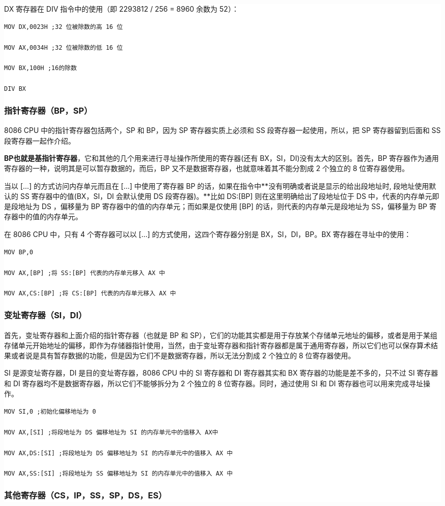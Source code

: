 DX 寄存器在 DIV 指令中的使用（即 2293812 / 256 = 8960 余数为 52）：

```assembly
MOV DX,0023H ;32 位被除数的高 16 位

MOV AX,0034H ;32 位被除数的低 16 位

MOV BX,100H ;16的除数

DIV BX
```



### **指针寄存器（BP，SP）**

8086 CPU 中的指针寄存器包括两个，SP 和 BP，因为 SP 寄存器实质上必须和 SS 段寄存器一起使用，所以，把 SP 寄存器留到后面和 SS 段寄存器一起作介绍。

**BP也就是基指针寄存器**，它和其他的几个用来进行寻址操作所使用的寄存器(还有 BX，SI，DI)没有太大的区别。首先，BP 寄存器作为通用寄存器的一种，说明其是可以暂存数据的，而后，BP 又不是数据寄存器，也就意味着其不能分割成 2 个独立的 8 位寄存器使用。

当以 […] 的方式访问内存单元而且在 […] 中使用了寄存器 BP 的话，如果在指令中**没有明确或者说是显示的给出段地址时, 段地址使用默认的 SS 寄存器中的值(BX，SI，DI 会默认使用 DS 段寄存器)。**比如 DS:[BP] 则在这里明确给出了段地址位于 DS 中，代表的内存单元即是段地址为 DS ，偏移量为 BP 寄存器中的值的内存单元；而如果是仅使用 [BP] 的话，则代表的内存单元是段地址为 SS，偏移量为 BP 寄存器中的值的内存单元。

在 8086 CPU 中，只有 4 个寄存器可以以 […] 的方式使用，这四个寄存器分别是 BX，SI，DI，BP。BX 寄存器在寻址中的使用：

```assembly
MOV BP,0

MOV AX,[BP] ;将 SS:[BP] 代表的内存单元移入 AX 中

MOV AX,CS:[BP] ;将 CS:[BP] 代表的内存单元移入 AX 中
```



### **变址寄存器（SI，DI）**

首先，变址寄存器和上面介绍的指针寄存器（也就是 BP 和 SP），它们的功能其实都是用于存放某个存储单元地址的偏移，或者是用于某组存储单元开始地址的偏移，即作为存储器指针使用，当然，由于变址寄存器和指针寄存器都是属于通用寄存器，所以它们也可以保存算术结果或者说是具有暂存数据的功能，但是因为它们不是数据寄存器，所以无法分割成 2 个独立的 8 位寄存器使用。

SI 是源变址寄存器，DI 是目的变址寄存器，8086 CPU 中的 SI 寄存器和 DI 寄存器其实和 BX 寄存器的功能是差不多的，只不过 SI 寄存器和 DI 寄存器均不是数据寄存器，所以它们不能够拆分为 2 个独立的 8 位寄存器。同时，通过使用 SI 和 DI 寄存器也可以用来完成寻址操作。

```assembly
MOV SI,0 ;初始化偏移地址为 0

MOV AX,[SI] ;将段地址为 DS 偏移地址为 SI 的内存单元中的值移入 AX中

MOV AX,DS:[SI] ;将段地址为 DS 偏移地址为 SI 的内存单元中的值移入 AX 中

MOV AX,SS:[SI] ;将段地址为 SS 偏移地址为 SI 的内存单元中的值移入 AX 中
```



### **其他寄存器（CS，IP，SS，SP，DS，ES）**
